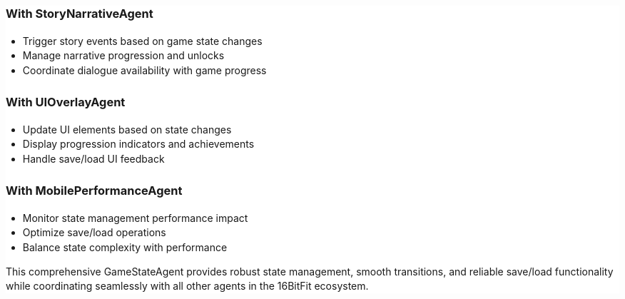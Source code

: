 ### With StoryNarrativeAgent
- Trigger story events based on game state changes
- Manage narrative progression and unlocks
- Coordinate dialogue availability with game progress

### With UIOverlayAgent
- Update UI elements based on state changes
- Display progression indicators and achievements
- Handle save/load UI feedback

### With MobilePerformanceAgent
- Monitor state management performance impact
- Optimize save/load operations
- Balance state complexity with performance

This comprehensive GameStateAgent provides robust state management, smooth transitions, and reliable save/load functionality while coordinating seamlessly with all other agents in the 16BitFit ecosystem. 